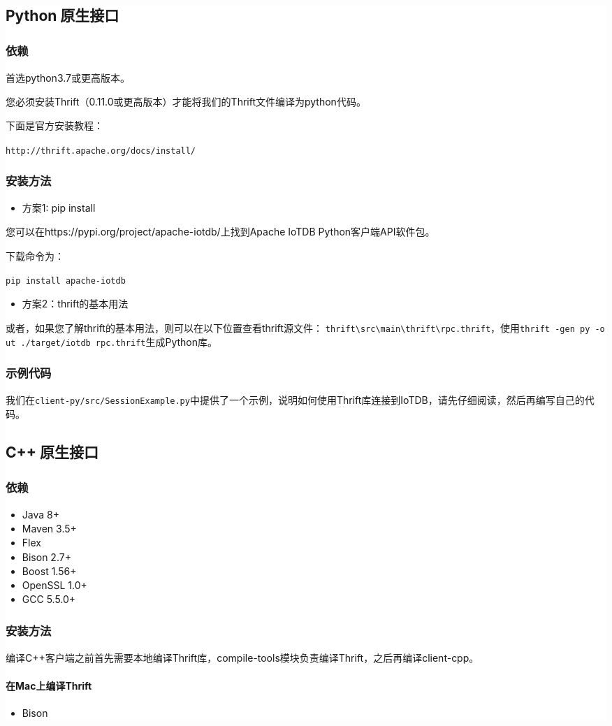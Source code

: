 


## Python 原生接口

### 依赖

首选python3.7或更高版本。

您必须安装Thrift（0.11.0或更高版本）才能将我们的Thrift文件编译为python代码。 

下面是官方安装教程：

```
http://thrift.apache.org/docs/install/
```

### 安装方法

 * 方案1: pip install

您可以在https://pypi.org/project/apache-iotdb/上找到Apache IoTDB Python客户端API软件包。

下载命令为：

```
pip install apache-iotdb
```

 * 方案2：thrift的基本用法

或者，如果您了解thrift的基本用法，则可以在以下位置查看thrift源文件：
`thrift\src\main\thrift\rpc.thrift`，使用`thrift -gen py -out ./target/iotdb rpc.thrift`生成Python库。

### 示例代码

我们在`client-py/src/SessionExample.py`中提供了一个示例，说明如何使用Thrift库连接到IoTDB，请先仔细阅读，然后再编写自己的代码。


## C++ 原生接口

### 依赖
- Java 8+
- Maven 3.5+
- Flex
- Bison 2.7+
- Boost 1.56+
- OpenSSL 1.0+
- GCC 5.5.0+

### 安装方法

编译C++客户端之前首先需要本地编译Thrift库，compile-tools模块负责编译Thrift，之后再编译client-cpp。

#### 在Mac上编译Thrift

- Bison
